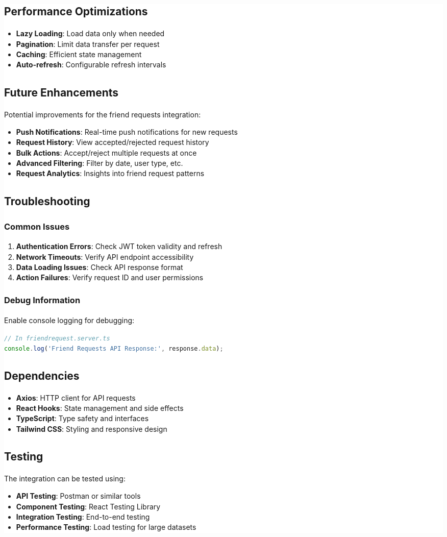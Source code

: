 ## Performance Optimizations

- **Lazy Loading**: Load data only when needed
- **Pagination**: Limit data transfer per request
- **Caching**: Efficient state management
- **Auto-refresh**: Configurable refresh intervals

## Future Enhancements

Potential improvements for the friend requests integration:

- **Push Notifications**: Real-time push notifications for new requests
- **Request History**: View accepted/rejected request history
- **Bulk Actions**: Accept/reject multiple requests at once
- **Advanced Filtering**: Filter by date, user type, etc.
- **Request Analytics**: Insights into friend request patterns

## Troubleshooting

### Common Issues

1. **Authentication Errors**: Check JWT token validity and refresh
2. **Network Timeouts**: Verify API endpoint accessibility
3. **Data Loading Issues**: Check API response format
4. **Action Failures**: Verify request ID and user permissions

### Debug Information

Enable console logging for debugging:
```typescript
// In friendrequest.server.ts
console.log('Friend Requests API Response:', response.data);
```

## Dependencies

- **Axios**: HTTP client for API requests
- **React Hooks**: State management and side effects
- **TypeScript**: Type safety and interfaces
- **Tailwind CSS**: Styling and responsive design

## Testing

The integration can be tested using:

- **API Testing**: Postman or similar tools
- **Component Testing**: React Testing Library
- **Integration Testing**: End-to-end testing
- **Performance Testing**: Load testing for large datasets
